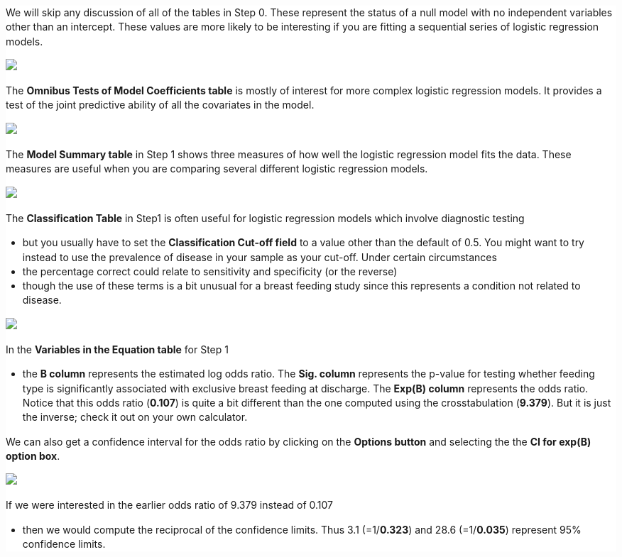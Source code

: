 We will skip any discussion of all of the tables in Step 0. These
represent the status of a null model with no independent variables other
than an intercept. These values are more likely to be interesting if you
are fitting a sequential series of logistic regression models.

![](../../../web/images/99/logistic06.gif)

The **Omnibus Tests of Model Coefficients table** is mostly of interest
for more complex logistic regression models. It provides a test of the
joint predictive ability of all the covariates in the model.

![](../../../web/images/99/logistic07.gif)

The **Model Summary table** in Step 1 shows three measures of how well
the logistic regression model fits the data. These measures are useful
when you are comparing several different logistic regression models.

![](../../../web/images/99/logistic08.gif)

The **Classification Table** in Step1 is often useful for logistic
regression models which involve diagnostic testing
- but you usually have
to set the **Classification Cut-off field** to a value other than the
default of 0.5. You might want to try instead to use the prevalence of
disease in your sample as your cut-off. Under certain circumstances
- the
percentage correct could relate to sensitivity and specificity (or the
reverse)
- though the use of these terms is a bit unusual for a breast
feeding study since this represents a condition not related to disease.

![](../../../web/images/99/logistic09.gif)

In the **Variables in the Equation table** for Step 1
- the **B column**
represents the estimated log odds ratio. The **Sig. column** represents
the p-value for testing whether feeding type is significantly associated
with exclusive breast feeding at discharge. The **Exp(B) column**
represents the odds ratio. Notice that this odds ratio (**0.107**) is
quite a bit different than the one computed using the crosstabulation
(**9.379**). But it is just the inverse; check it out on your own
calculator.

We can also get a confidence interval for the odds ratio by clicking on
the **Options button** and selecting the the **CI for exp(B) option
box**.

![](../../../web/images/99/logistic10.gif)

If we were interested in the earlier odds ratio of 9.379 instead of
0.107
- then we would compute the reciprocal of the confidence limits.
Thus 3.1 (=1/**0.323**) and 28.6 (=1/**0.035**) represent 95% confidence
limits.
